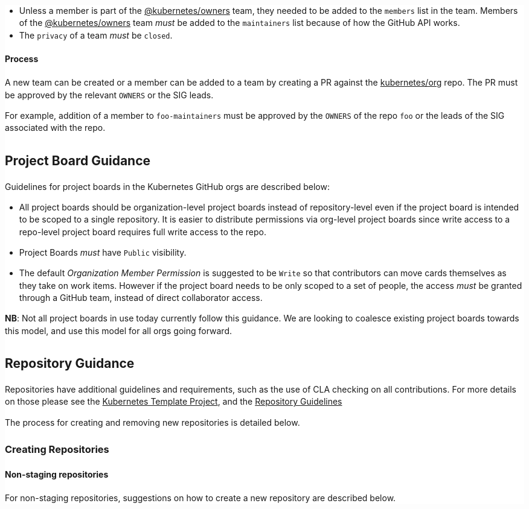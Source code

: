 - Unless a member is part of the [@kubernetes/owners] team, they needed to be
  added to the `members` list in the team. Members of the
  [@kubernetes/owners] team *must* be added to the `maintainers` list because
  of how the GitHub API works.
- The `privacy` of a team *must* be `closed`.

#### Process

A new team can be created or a member can be added to a team by
creating a PR against the [kubernetes/org] repo. The PR must be
approved by the relevant `OWNERS` or the SIG leads.

For example, addition of a member to `foo-maintainers` must be approved
by the `OWNERS` of the repo `foo` or the leads of the SIG associated
with the repo.

## Project Board Guidance

Guidelines for project boards in the Kubernetes GitHub orgs are described below:

- All project boards should be organization-level project boards instead of
repository-level even if the project board is intended to be scoped to a single
repository. It is easier to distribute permissions via org-level project boards
since write access to a repo-level project board requires full write access
to the repo.

- Project Boards *must* have `Public` visibility.

- The default _Organization Member Permission_ is suggested to be `Write` so
that contributors can move cards themselves as they take on work items.
However if the project board needs to be only scoped to a set of people,
the access *must* be granted through a GitHub team, instead of direct
collaborator access.

**NB**: Not all project boards in use today currently follow this guidance.
We are looking to coalesce existing project boards towards this model, and use
this model for all orgs going forward.

## Repository Guidance

Repositories have additional guidelines and requirements, such as the use of CLA
checking on all contributions. For more details on those please see the
[Kubernetes Template
Project](https://github.com/kubernetes/kubernetes-template-project), and the
[Repository Guidelines](kubernetes-repositories.md)

The process for creating and removing new repositories is detailed below.

### Creating Repositories

#### Non-staging repositories

For non-staging repositories, suggestions on how to create
a new repository are described below.


[@kubernetes/owners]: https://github.com/orgs/kubernetes/teams/owners
[kubernetes/org]: https://github.com/kubernetes/org
[publishing-bot]: https://github.com/kubernetes/publishing-bot
[@kubernetes/stage-bots]: https://github.com/orgs/kubernetes/teams/stage-bots
[kubernetes-retired]: https://github.com/kubernetes-retired
[kubernetes-template-project]: https://github.com/kubernetes/kubernetes-template-project
[SIG Repository]: /github-management/kubernetes-repositories.md##sig-repositories
[template repo]: https://help.github.com/en/articles/creating-a-repository-from-a-template
[CNCF Charter]: https://github.com/cncf/foundation/blob/main/charter.md
[Apache License, Version 2.0]: https://www.apache.org/licenses/LICENSE-2.0
[Creative Commons Attribution 4.0 International License]: https://creativecommons.org/licenses/by/4.0/